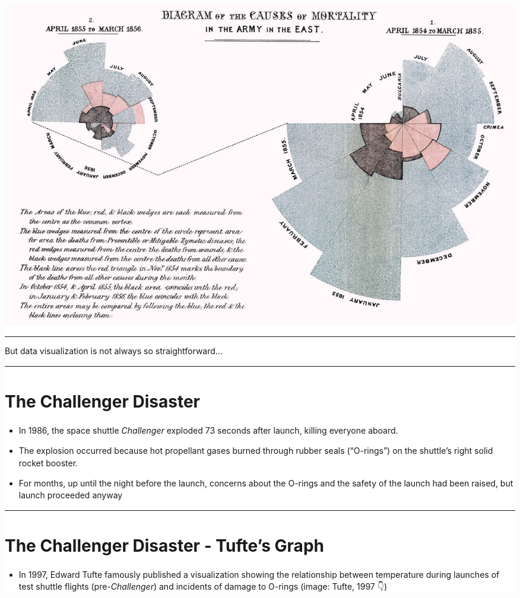 ![bg left:50% w:500](./images/diagram_of_the_causes_of_mortality.png)

--- 

But data visualization is not always so straightforward...

--- 

# The Challenger Disaster

- In 1986, the space shuttle *Challenger* exploded 73 seconds after launch, killing everyone aboard.

- The explosion occurred because hot propellant gases burned through rubber seals (“O-rings”) on the shuttle’s right solid rocket booster.

- For months, up until the night before the launch, concerns about the O-rings and the safety of the launch had been raised, but launch proceeded anyway

--- 

# The Challenger Disaster - Tufte’s Graph

- In 1997, Edward Tufte famously published a visualization showing the relationship between temperature during launches of test shuttle flights (pre-*Challenger*) and incidents of damage to O-rings (image: Tufte, 1997 👇)
